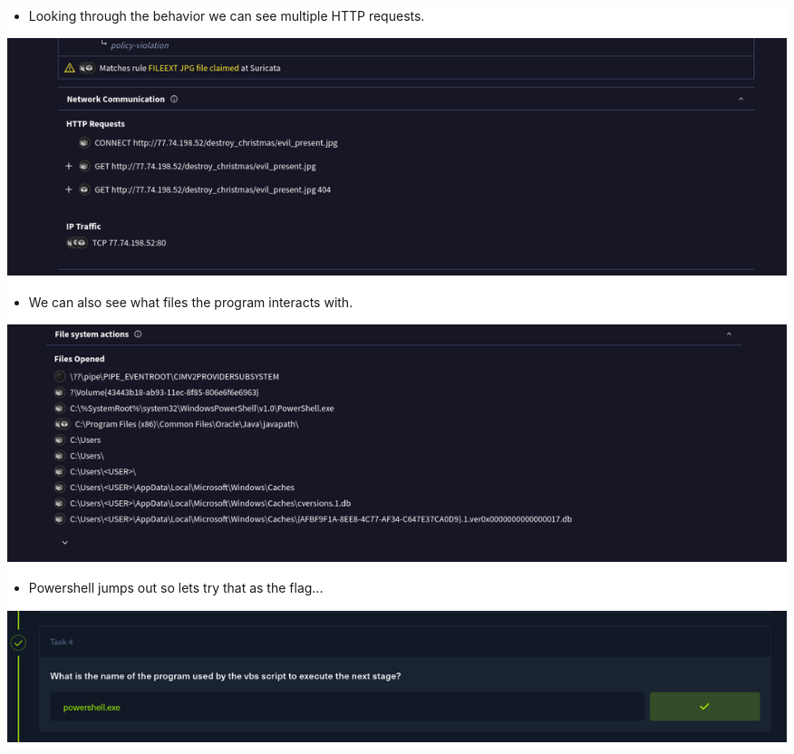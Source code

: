 
   * Looking through the behavior we can see multiple HTTP requests.


   ![alt text](../assets/imgs/tinselimgs/image-5.png)


   * We can also see what files the program interacts with.


   ![alt text](../assets/imgs/tinselimgs/image-6.png)


   * Powershell jumps out so lets try that as the flag...


   ![alt text](../assets/imgs/tinselimgs/image-7.png)





